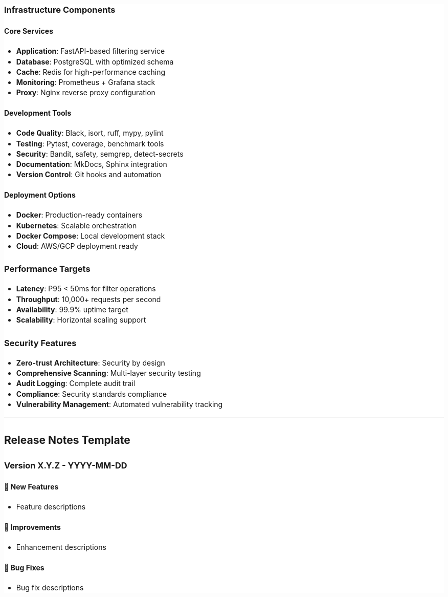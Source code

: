 ### Infrastructure Components

#### Core Services
- **Application**: FastAPI-based filtering service
- **Database**: PostgreSQL with optimized schema
- **Cache**: Redis for high-performance caching
- **Monitoring**: Prometheus + Grafana stack
- **Proxy**: Nginx reverse proxy configuration

#### Development Tools
- **Code Quality**: Black, isort, ruff, mypy, pylint
- **Testing**: Pytest, coverage, benchmark tools
- **Security**: Bandit, safety, semgrep, detect-secrets
- **Documentation**: MkDocs, Sphinx integration
- **Version Control**: Git hooks and automation

#### Deployment Options
- **Docker**: Production-ready containers
- **Kubernetes**: Scalable orchestration
- **Docker Compose**: Local development stack
- **Cloud**: AWS/GCP deployment ready

### Performance Targets

- **Latency**: P95 < 50ms for filter operations
- **Throughput**: 10,000+ requests per second
- **Availability**: 99.9% uptime target
- **Scalability**: Horizontal scaling support

### Security Features

- **Zero-trust Architecture**: Security by design
- **Comprehensive Scanning**: Multi-layer security testing
- **Audit Logging**: Complete audit trail
- **Compliance**: Security standards compliance
- **Vulnerability Management**: Automated vulnerability tracking

---

## Release Notes Template

### Version X.Y.Z - YYYY-MM-DD

#### 🚀 New Features
- Feature descriptions

#### 🔧 Improvements
- Enhancement descriptions

#### 🐛 Bug Fixes
- Bug fix descriptions
